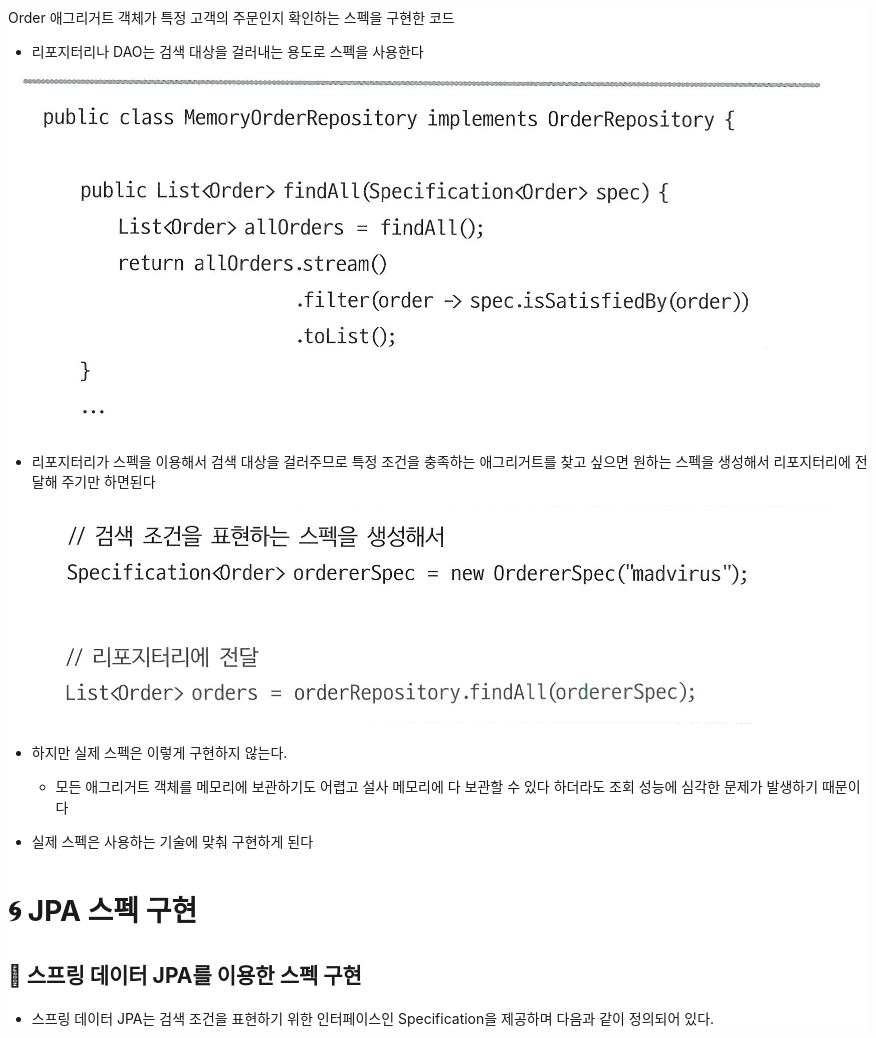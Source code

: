   Order 애그리거트 객체가 특정 고객의 주문인지 확인하는 스펙을 구현한 코드

- 리포지터리나 DAO는 검색 대상을 걸러내는 용도로 스펙을 사용한다

![image.png](./images/image3.png)

- 리포지터리가 스펙을 이용해서 검색 대상을 걸러주므로 특정 조건을 충족하는 애그리거트를 찾고 싶으면 원하는 스펙을 생성해서 리포지터리에 전달해 주기만 하면된다

  ![image.png](./images/image4.png)

  ![image.png](./images/image5.png)


- 하지만 실제 스펙은 이렇게 구현하지 않는다.
    - 모든 애그리거트 객체를 메모리에 보관하기도 어렵고 설사 메모리에 다 보관할 수 있다 하더라도 조회 성능에 심각한 문제가 발생하기 때문이다
- 실제 스펙은 사용하는 기술에 맞춰 구현하게 된다

# 🌀 JPA 스펙 구현

## 🍥 스프링 데이터 JPA를 이용한 스펙 구현

- 스프링 데이터 JPA는 검색 조건을 표현하기 위한 인터페이스인 Specification을 제공하며 다음과 같이 정의되어 있다.
